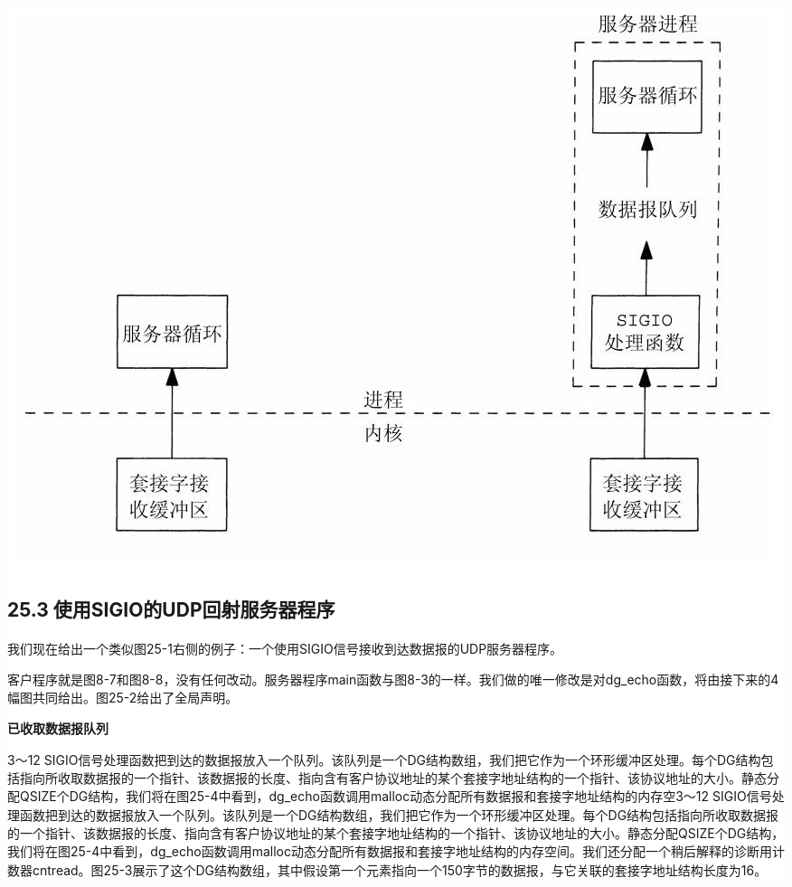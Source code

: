 ![5a7d384eN2dde0417](img/006tNbRwgy1gblyc4hpf1j30nr0h53zf.jpg)

## **25.3 使用SIGIO的UDP回射服务器程序**

我们现在给出一个类似图25-1右侧的例子：一个使用SIGIO信号接收到达数据报的UDP服务器程序。

客户程序就是图8-7和图8-8，没有任何改动。服务器程序main函数与图8-3的一样。我们做的唯一修改是对dg_echo函数，将由接下来的4幅图共同给出。图25-2给出了全局声明。

**已收取数据报队列**

3～12 SIGIO信号处理函数把到达的数据报放入一个队列。该队列是一个DG结构数组，我们把它作为一个环形缓冲区处理。每个DG结构包括指向所收取数据报的一个指针、该数据报的长度、指向含有客户协议地址的某个套接字地址结构的一个指针、该协议地址的大小。静态分配QSIZE个DG结构，我们将在图25-4中看到，dg_echo函数调用malloc动态分配所有数据报和套接字地址结构的内存空3～12 SIGIO信号处理函数把到达的数据报放入一个队列。该队列是一个DG结构数组，我们把它作为一个环形缓冲区处理。每个DG结构包括指向所收取数据报的一个指针、该数据报的长度、指向含有客户协议地址的某个套接字地址结构的一个指针、该协议地址的大小。静态分配QSIZE个DG结构，我们将在图25-4中看到，dg_echo函数调用malloc动态分配所有数据报和套接字地址结构的内存空间。我们还分配一个稍后解释的诊断用计数器cntread。图25-3展示了这个DG结构数组，其中假设第一个元素指向一个150字节的数据报，与它关联的套接字地址结构长度为16。
